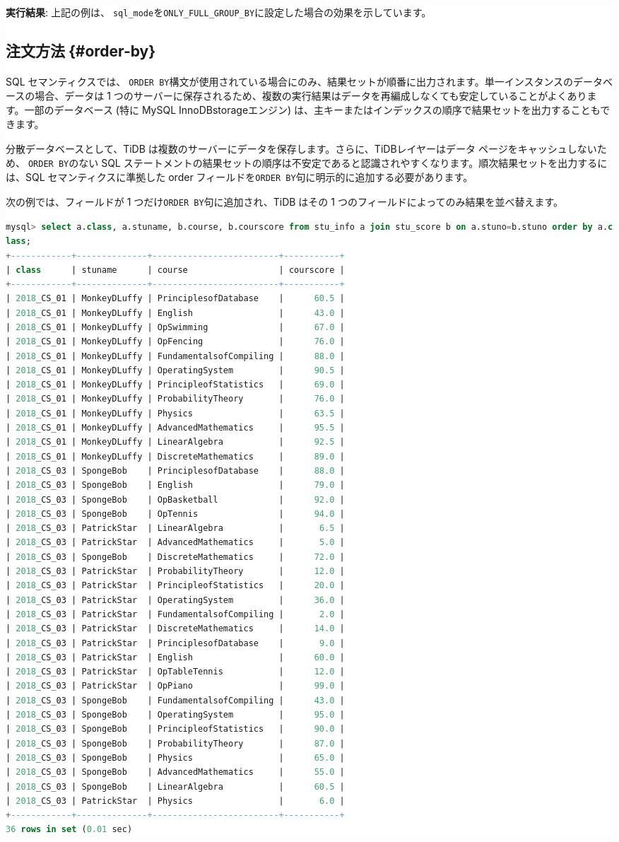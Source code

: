 **実行結果**: 上記の例は、 `sql_mode`を`ONLY_FULL_GROUP_BY`に設定した場合の効果を示しています。

## 注文方法 {#order-by}

SQL セマンティクスでは、 `ORDER BY`構文が使用されている場合にのみ、結果セットが順番に出力されます。単一インスタンスのデータベースの場合、データは 1 つのサーバーに保存されるため、複数の実行結果はデー​​タを再編成しなくても安定していることがよくあります。一部のデータベース (特に MySQL InnoDBstorageエンジン) は、主キーまたはインデックスの順序で結果セットを出力することもできます。

分散データベースとして、TiDB は複数のサーバーにデータを保存します。さらに、TiDBレイヤーはデータ ページをキャッシュしないため、 `ORDER BY`のない SQL ステートメントの結果セットの順序は不安定であると認識されやすくなります。順次結果セットを出力するには、SQL セマンティクスに準拠した order フィールドを`ORDER BY`句に明示的に追加する必要があります。

次の例では、フィールドが 1 つだけ`ORDER BY`句に追加され、TiDB はその 1 つのフィールドによってのみ結果を並べ替えます。

```sql
mysql> select a.class, a.stuname, b.course, b.courscore from stu_info a join stu_score b on a.stuno=b.stuno order by a.class;
+------------+--------------+-------------------------+-----------+
| class      | stuname      | course                  | courscore |
+------------+--------------+-------------------------+-----------+
| 2018_CS_01 | MonkeyDLuffy | PrinciplesofDatabase    |      60.5 |
| 2018_CS_01 | MonkeyDLuffy | English                 |      43.0 |
| 2018_CS_01 | MonkeyDLuffy | OpSwimming              |      67.0 |
| 2018_CS_01 | MonkeyDLuffy | OpFencing               |      76.0 |
| 2018_CS_01 | MonkeyDLuffy | FundamentalsofCompiling |      88.0 |
| 2018_CS_01 | MonkeyDLuffy | OperatingSystem         |      90.5 |
| 2018_CS_01 | MonkeyDLuffy | PrincipleofStatistics   |      69.0 |
| 2018_CS_01 | MonkeyDLuffy | ProbabilityTheory       |      76.0 |
| 2018_CS_01 | MonkeyDLuffy | Physics                 |      63.5 |
| 2018_CS_01 | MonkeyDLuffy | AdvancedMathematics     |      95.5 |
| 2018_CS_01 | MonkeyDLuffy | LinearAlgebra           |      92.5 |
| 2018_CS_01 | MonkeyDLuffy | DiscreteMathematics     |      89.0 |
| 2018_CS_03 | SpongeBob    | PrinciplesofDatabase    |      88.0 |
| 2018_CS_03 | SpongeBob    | English                 |      79.0 |
| 2018_CS_03 | SpongeBob    | OpBasketball            |      92.0 |
| 2018_CS_03 | SpongeBob    | OpTennis                |      94.0 |
| 2018_CS_03 | PatrickStar  | LinearAlgebra           |       6.5 |
| 2018_CS_03 | PatrickStar  | AdvancedMathematics     |       5.0 |
| 2018_CS_03 | SpongeBob    | DiscreteMathematics     |      72.0 |
| 2018_CS_03 | PatrickStar  | ProbabilityTheory       |      12.0 |
| 2018_CS_03 | PatrickStar  | PrincipleofStatistics   |      20.0 |
| 2018_CS_03 | PatrickStar  | OperatingSystem         |      36.0 |
| 2018_CS_03 | PatrickStar  | FundamentalsofCompiling |       2.0 |
| 2018_CS_03 | PatrickStar  | DiscreteMathematics     |      14.0 |
| 2018_CS_03 | PatrickStar  | PrinciplesofDatabase    |       9.0 |
| 2018_CS_03 | PatrickStar  | English                 |      60.0 |
| 2018_CS_03 | PatrickStar  | OpTableTennis           |      12.0 |
| 2018_CS_03 | PatrickStar  | OpPiano                 |      99.0 |
| 2018_CS_03 | SpongeBob    | FundamentalsofCompiling |      43.0 |
| 2018_CS_03 | SpongeBob    | OperatingSystem         |      95.0 |
| 2018_CS_03 | SpongeBob    | PrincipleofStatistics   |      90.0 |
| 2018_CS_03 | SpongeBob    | ProbabilityTheory       |      87.0 |
| 2018_CS_03 | SpongeBob    | Physics                 |      65.0 |
| 2018_CS_03 | SpongeBob    | AdvancedMathematics     |      55.0 |
| 2018_CS_03 | SpongeBob    | LinearAlgebra           |      60.5 |
| 2018_CS_03 | PatrickStar  | Physics                 |       6.0 |
+------------+--------------+-------------------------+-----------+
36 rows in set (0.01 sec)

```
